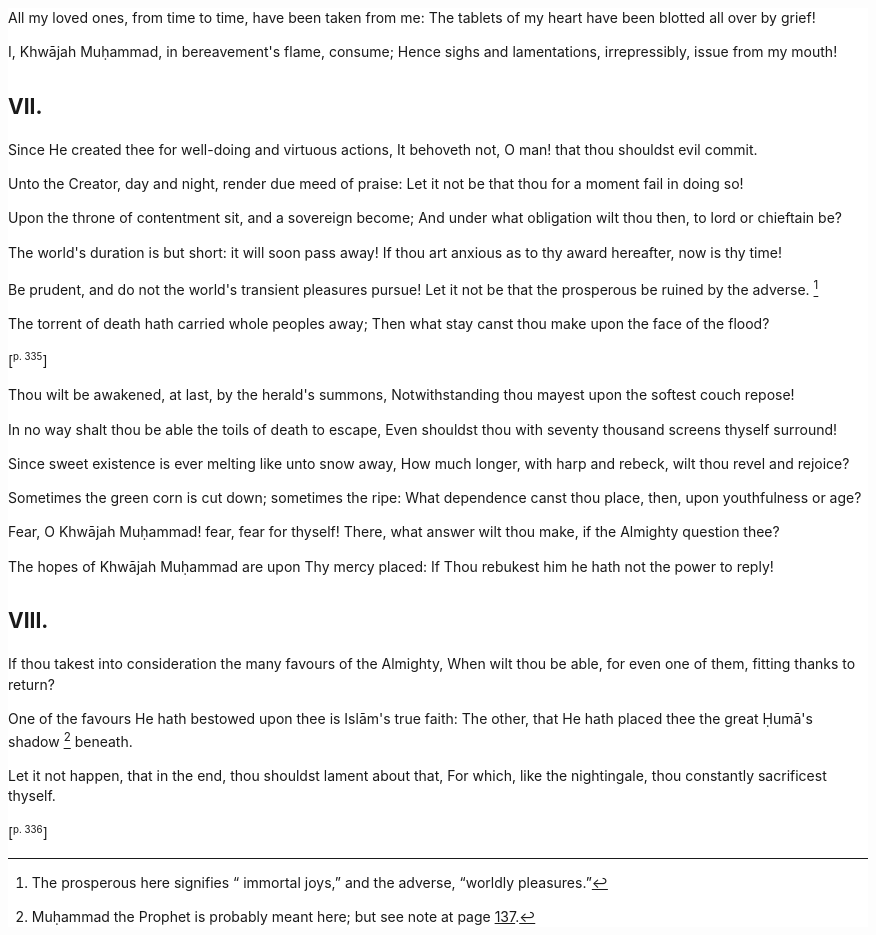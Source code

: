 All my loved ones, from time to time, have been taken from me:
The tablets of my heart have been blotted all over by grief!

I, Khwājah Muḥammad, in bereavement's flame, consume;
Hence sighs and lamentations, irrepressibly, issue from my mouth!

## VII.

Since He created thee for well-doing and virtuous actions,
It behoveth not, O man! that thou shouldst evil commit.

Unto the Creator, day and night, render due meed of praise:
Let it not be that thou for a moment fail in doing so!

Upon the throne of contentment sit, and a sovereign become;
And under what obligation wilt thou then, to lord or chieftain be?

The world's duration is but short: it will soon pass away!
If thou art anxious as to thy award hereafter, now is thy time!

Be prudent, and do not the world's transient pleasures pursue!
Let it not be that the prosperous be ruined by the adverse. [^395]

The torrent of death hath carried whole peoples away;
Then what stay canst thou make upon the face of the flood?

<span id="p335">[<sup><small>p. 335</small></sup>]</span>

Thou wilt be awakened, at last, by the herald's summons,
Notwithstanding thou mayest upon the softest couch repose!

In no way shalt thou be able the toils of death to escape,
Even shouldst thou with seventy thousand screens thyself surround!

Since sweet existence is ever melting like unto snow away,
How much longer, with harp and rebeck, wilt thou revel and rejoice?

Sometimes the green corn is cut down; sometimes the ripe:
What dependence canst thou place, then, upon youthfulness or age?

Fear, O Khwājah Muḥammad! fear, fear for thyself!
There, what answer wilt thou make, if the Almighty question thee?

The hopes of Khwājah Muḥammad are upon Thy mercy placed:
If Thou rebukest him he hath not the power to reply!

## VIII.

If thou takest into consideration the many favours of the Almighty,
When wilt thou be able, for even one of them, fitting thanks to return?

One of the favours He hath bestowed upon thee is Islām's true faith:
The other, that He hath placed thee the great Ḥumā's shadow [^396] beneath.

Let it not happen, that in the end, thou shouldst lament about that,
For which, like the nightingale, thou constantly sacrificest thyself.

<span id="p336">[<sup><small>p. 336</small></sup>]</span>


[^387]: See second note at page [195](/en/book/Islam/Selections_from_the_Poetry_of_the_Afghans/42#p195).
[^388]: The name of a celebrated Arabian physician, erroneously called Avicenna in the West.
[^389]: Among the three hundred and fifty-six persons who, among the Ṣūfis, are accounted holy men, nine only are deemed qualified to invest others with authority as teachers: these nine consist of the pole of poles, three poles, and five props, and these nine alone can be deemed perfect teachers or spiritual guides. It is to his spiritual guide, the pole of whom he was a disciple, that the poet addresses the lines above.
[^390]: Og, king of Bashan.
[^391]: See note at page [29](/en/book/Islam/Selections_from_the_Poetry_of_the_Afghans/12#p29).
[^392]: The name of a Ṣūfi teacher, who is said to have attained the highest stage of Ṣūfi-ism, and who proclaimed, “I am the truth;” or, in other words, “I am God.” The constant repetition of this impious phrase alarmed the orthodox priesthood, and he was therefore seized and impaled.
[^393]: The name of a Persian king, Cyrus.
[^394]: See note at page [201](/en/book/Islam/Selections_from_the_Poetry_of_the_Afghans/42#p201).
[^395]: The prosperous here signifies “ immortal joys,” and the adverse, “worldly pleasures.”
[^396]: Muḥammad the Prophet is probably meant here; but see note at page [137](/en/book/Islam/Selections_from_the_Poetry_of_the_Afghans/32#p137).
[^397]: The body, the borrowed garment of the soul.
[^398]: It is believed that the wound which a diamond touches will never heal.
[^399]: See note at page [48](/en/book/Islam/Selections_from_the_Poetry_of_the_Afghans/12#p48).
[^400]: Elias, said to have been a grandson of Shem, son of Noah.
[^401]: To become face-blackened, is to become disgraced; and red-faced, to be honoured and exalted.
[^402]: The tulip of a blood-red colour.
[^403]: See note at page [338](#page_338).
[^404]: See third note at page [207](/en/book/Islam/Selections_from_the_Poetry_of_the_Afghans/42#p207).
[^405]: See second note at page [201](/en/book/Islam/Selections_from_the_Poetry_of_the_Afghans/42#p201).
[^406]: See note at page [338](#page_338).